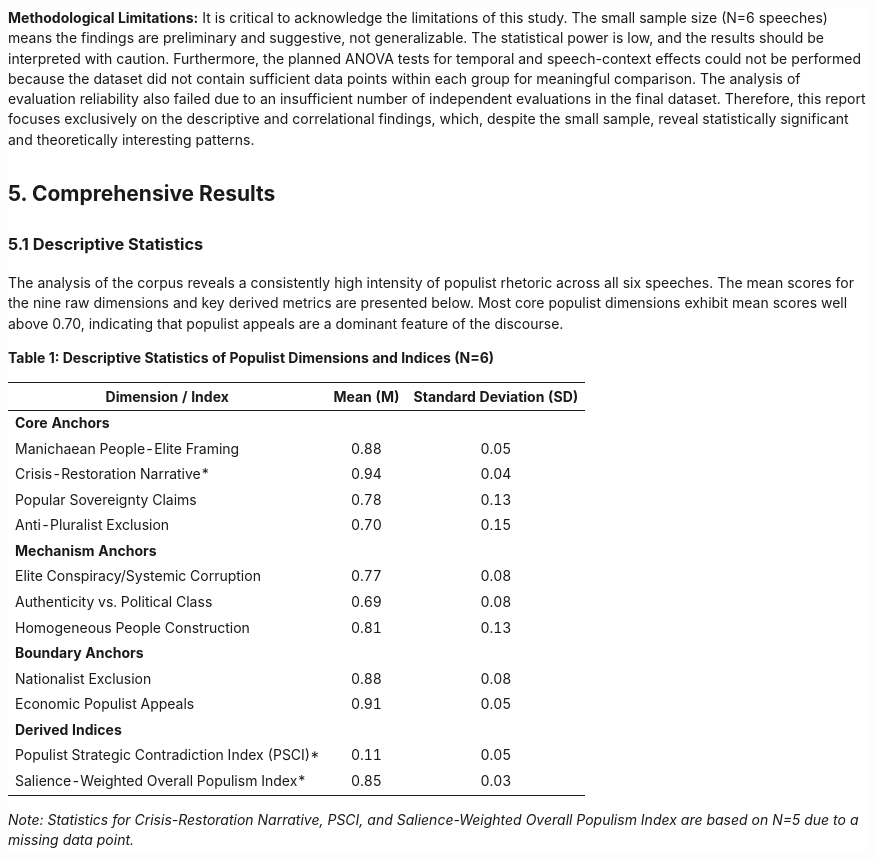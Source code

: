 **Methodological Limitations:** It is critical to acknowledge the limitations of this study. The small sample size (N=6 speeches) means the findings are preliminary and suggestive, not generalizable. The statistical power is low, and the results should be interpreted with caution. Furthermore, the planned ANOVA tests for temporal and speech-context effects could not be performed because the dataset did not contain sufficient data points within each group for meaningful comparison. The analysis of evaluation reliability also failed due to an insufficient number of independent evaluations in the final dataset. Therefore, this report focuses exclusively on the descriptive and correlational findings, which, despite the small sample, reveal statistically significant and theoretically interesting patterns.

## 5. Comprehensive Results

### 5.1 Descriptive Statistics

The analysis of the corpus reveals a consistently high intensity of populist rhetoric across all six speeches. The mean scores for the nine raw dimensions and key derived metrics are presented below. Most core populist dimensions exhibit mean scores well above 0.70, indicating that populist appeals are a dominant feature of the discourse.

**Table 1: Descriptive Statistics of Populist Dimensions and Indices (N=6)**

| Dimension / Index                                | Mean (M) | Standard Deviation (SD) |
| ------------------------------------------------ | :------: | :---------------------: |
| **Core Anchors**                                 |          |                         |
| Manichaean People-Elite Framing                  |   0.88   |          0.05           |
| Crisis-Restoration Narrative*                    |   0.94   |          0.04           |
| Popular Sovereignty Claims                       |   0.78   |          0.13           |
| Anti-Pluralist Exclusion                         |   0.70   |          0.15           |
| **Mechanism Anchors**                            |          |                         |
| Elite Conspiracy/Systemic Corruption             |   0.77   |          0.08           |
| Authenticity vs. Political Class                 |   0.69   |          0.08           |
| Homogeneous People Construction                  |   0.81   |          0.13           |
| **Boundary Anchors**                             |          |                         |
| Nationalist Exclusion                            |   0.88   |          0.08           |
| Economic Populist Appeals                        |   0.91   |          0.05           |
| **Derived Indices**                              |          |                         |
| Populist Strategic Contradiction Index (PSCI)*   |   0.11   |          0.05           |
| Salience-Weighted Overall Populism Index*        |   0.85   |          0.03           |

*Note: Statistics for Crisis-Restoration Narrative, PSCI, and Salience-Weighted Overall Populism Index are based on N=5 due to a missing data point.*
